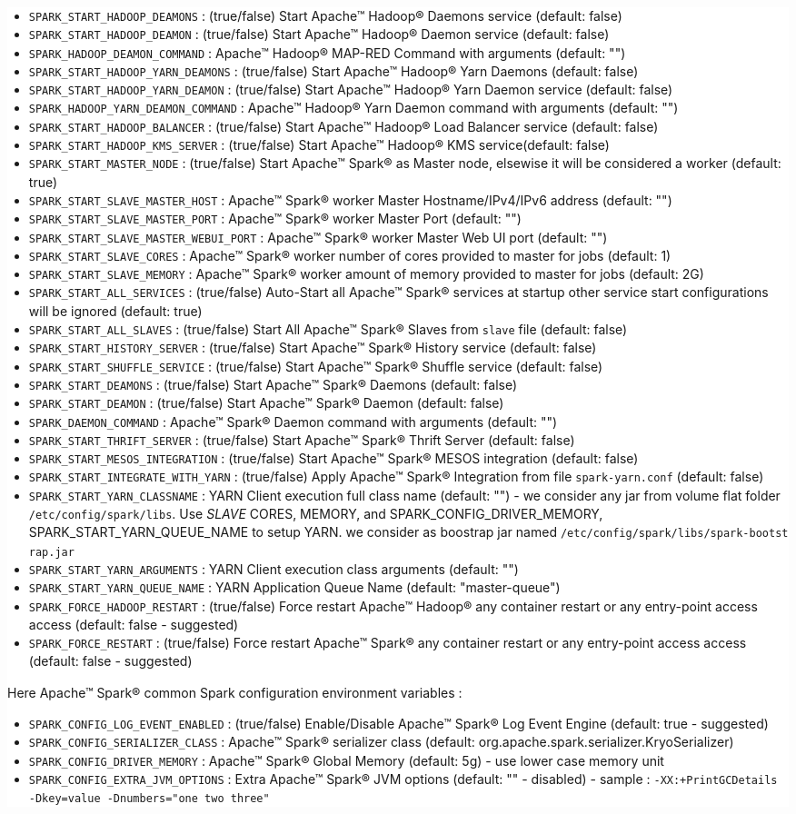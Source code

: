 * `SPARK_START_HADOOP_DEAMONS` : (true/false)  Start Apache™ Hadoop® Daemons service (default: false)
* `SPARK_START_HADOOP_DEAMON` : (true/false)  Start Apache™ Hadoop® Daemon service (default: false)
* `SPARK_HADOOP_DEAMON_COMMAND` :  Apache™ Hadoop® MAP-RED Command with arguments (default: "")
* `SPARK_START_HADOOP_YARN_DEAMONS` : (true/false) Start Apache™ Hadoop® Yarn Daemons (default: false)
* `SPARK_START_HADOOP_YARN_DEAMON` : (true/false)  Start Apache™ Hadoop® Yarn Daemon service (default: false)
* `SPARK_HADOOP_YARN_DEAMON_COMMAND` :  Apache™ Hadoop® Yarn Daemon command with arguments (default: "")
* `SPARK_START_HADOOP_BALANCER` : (true/false) Start Apache™ Hadoop® Load Balancer service (default: false)
* `SPARK_START_HADOOP_KMS_SERVER` : (true/false) Start Apache™ Hadoop® KMS service(default: false)
* `SPARK_START_MASTER_NODE` : (true/false) Start Apache™ Spark® as Master node, elsewise it will be considered a worker (default: true)
* `SPARK_START_SLAVE_MASTER_HOST` : Apache™ Spark® worker Master Hostname/IPv4/IPv6 address (default: "")
* `SPARK_START_SLAVE_MASTER_PORT` : Apache™ Spark® worker Master Port (default: "")
* `SPARK_START_SLAVE_MASTER_WEBUI_PORT` : Apache™ Spark® worker Master Web UI port (default: "")
* `SPARK_START_SLAVE_CORES` : Apache™ Spark® worker number of cores provided to master for jobs (default: 1)
* `SPARK_START_SLAVE_MEMORY` : Apache™ Spark® worker amount of memory provided to master for jobs (default: 2G)
* `SPARK_START_ALL_SERVICES` : (true/false) Auto-Start all Apache™ Spark® services at startup other service start configurations will be ignored (default: true)
* `SPARK_START_ALL_SLAVES` : (true/false) Start All Apache™ Spark® Slaves from `slave` file (default: false)
* `SPARK_START_HISTORY_SERVER` : (true/false) Start Apache™ Spark® History service (default: false)
* `SPARK_START_SHUFFLE_SERVICE` : (true/false) Start Apache™ Spark® Shuffle service (default: false)
* `SPARK_START_DEAMONS` : (true/false) Start Apache™ Spark® Daemons (default: false)
* `SPARK_START_DEAMON` : (true/false) Start Apache™ Spark® Daemon (default: false)
* `SPARK_DAEMON_COMMAND` :  Apache™ Spark® Daemon command with arguments (default: "")
* `SPARK_START_THRIFT_SERVER` : (true/false) Start Apache™ Spark® Thrift Server (default: false)
* `SPARK_START_MESOS_INTEGRATION` : (true/false) Start Apache™ Spark® MESOS integration (default: false)
* `SPARK_START_INTEGRATE_WITH_YARN` : (true/false) Apply Apache™ Spark® Integration from file `spark-yarn.conf` (default: false)
* `SPARK_START_YARN_CLASSNAME` : YARN Client execution full class name (default: "") - we consider any jar from volume flat folder `/etc/config/spark/libs`. Use _SLAVE_ CORES, MEMORY, and SPARK_CONFIG_DRIVER_MEMORY, SPARK_START_YARN_QUEUE_NAME to setup YARN. we consider as boostrap jar named `/etc/config/spark/libs/spark-bootstrap.jar`
* `SPARK_START_YARN_ARGUMENTS` : YARN Client execution class arguments (default: "")
* `SPARK_START_YARN_QUEUE_NAME` : YARN Application Queue Name (default: "master-queue")
* `SPARK_FORCE_HADOOP_RESTART` : (true/false) Force restart  Apache™ Hadoop® any container restart or any entry-point access access (default: false - suggested)
* `SPARK_FORCE_RESTART` : (true/false) Force restart  Apache™ Spark® any container restart or any entry-point access access (default: false - suggested)


Here Apache™ Spark® common Spark configuration environment variables :
* `SPARK_CONFIG_LOG_EVENT_ENABLED` : (true/false) Enable/Disable Apache™ Spark® Log Event Engine (default: true - suggested)
* `SPARK_CONFIG_SERIALIZER_CLASS` : Apache™ Spark® serializer class (default: org.apache.spark.serializer.KryoSerializer)
* `SPARK_CONFIG_DRIVER_MEMORY` :  Apache™ Spark® Global Memory (default: 5g) - use lower case memory unit
* `SPARK_CONFIG_EXTRA_JVM_OPTIONS` : Extra Apache™ Spark® JVM options (default: "" - disabled) - sample : `-XX:+PrintGCDetails -Dkey=value -Dnumbers="one two three"`
